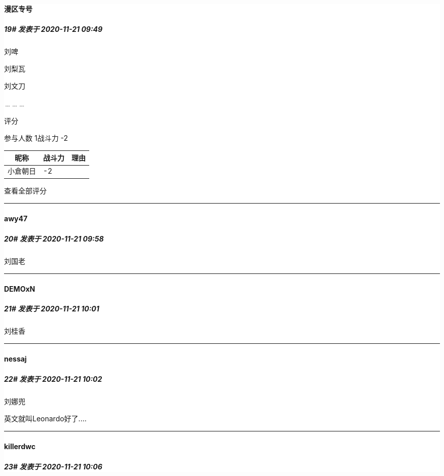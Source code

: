 ####  漫区专号  
##### 19#       发表于 2020-11-21 09:49


刘啤

刘梨瓦

刘文刀


﹍﹍﹍

评分


 参与人数 1战斗力 -2

|昵称|战斗力|理由|
|----|---|---|
| 小倉朝日|-2||


查看全部评分


-----

####  awy47  
##### 20#       发表于 2020-11-21 09:58


刘国老


-----

####  DEMOxN  
##### 21#       发表于 2020-11-21 10:01


刘桂香


-----

####  nessaj  
##### 22#       发表于 2020-11-21 10:02


刘娜兜

英文就叫Leonardo好了....


-----

####  killerdwc  
##### 23#       发表于 2020-11-21 10:06

